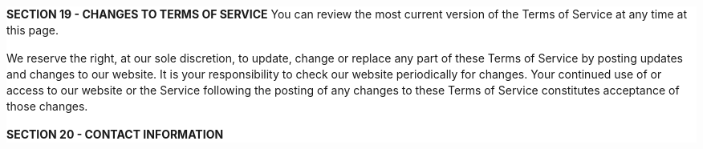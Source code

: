  **SECTION 19 - CHANGES TO TERMS OF SERVICE** 
 You can review the most current version of the Terms of Service at any time at this page. 

 We reserve the right, at our sole discretion, to update, change or 
replace any part of these Terms of Service by posting updates and 
changes to our website. It is your responsibility to check our website 
periodically for changes. Your continued use of or access to our website
 or the Service following the posting of any changes to these Terms of 
Service constitutes acceptance of those changes. 
 
 **SECTION 20 - CONTACT INFORMATION** 



